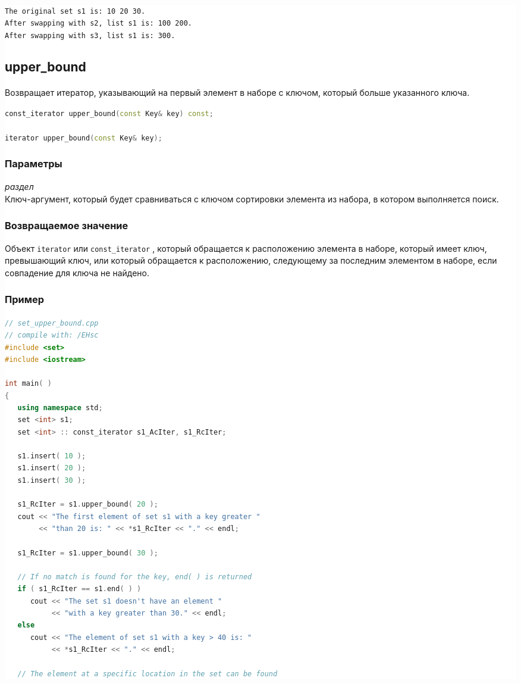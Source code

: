 ```cpp
```

```Output
The original set s1 is: 10 20 30.
After swapping with s2, list s1 is: 100 200.
After swapping with s3, list s1 is: 300.
```

## <a name="upper_bound"></a><a name="upper_bound"></a> upper_bound

Возвращает итератор, указывающий на первый элемент в наборе с ключом, который больше указанного ключа.

```cpp
const_iterator upper_bound(const Key& key) const;

iterator upper_bound(const Key& key);
```

### <a name="parameters"></a>Параметры

*раздел*\
Ключ-аргумент, который будет сравниваться с ключом сортировки элемента из набора, в котором выполняется поиск.

### <a name="return-value"></a>Возвращаемое значение

Объект `iterator` или `const_iterator` , который обращается к расположению элемента в наборе, который имеет ключ, превышающий ключ, или который обращается к расположению, следующему за последним элементом в наборе, если совпадение для ключа не найдено.

### <a name="example"></a>Пример

```cpp
// set_upper_bound.cpp
// compile with: /EHsc
#include <set>
#include <iostream>

int main( )
{
   using namespace std;
   set <int> s1;
   set <int> :: const_iterator s1_AcIter, s1_RcIter;

   s1.insert( 10 );
   s1.insert( 20 );
   s1.insert( 30 );

   s1_RcIter = s1.upper_bound( 20 );
   cout << "The first element of set s1 with a key greater "
        << "than 20 is: " << *s1_RcIter << "." << endl;

   s1_RcIter = s1.upper_bound( 30 );

   // If no match is found for the key, end( ) is returned
   if ( s1_RcIter == s1.end( ) )
      cout << "The set s1 doesn't have an element "
           << "with a key greater than 30." << endl;
   else
      cout << "The element of set s1 with a key > 40 is: "
           << *s1_RcIter << "." << endl;

   // The element at a specific location in the set can be found
```